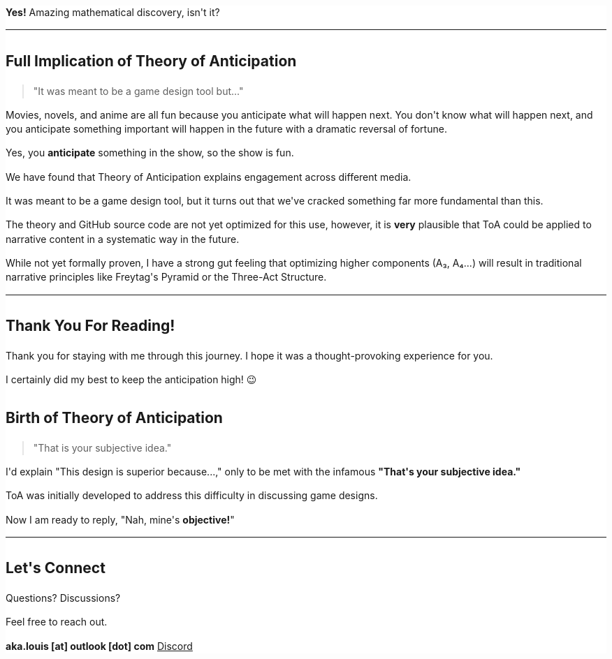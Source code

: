 **Yes!** Amazing mathematical discovery, isn't it?

---

## Full Implication of Theory of Anticipation

> "It was meant to be a game design tool but..."

Movies, novels, and anime are all fun because you anticipate what will happen next. You don't know what will happen next, and you anticipate something important will happen in the future with a dramatic reversal of fortune.

Yes, you **anticipate** something in the show, so the show is fun.

We have found that Theory of Anticipation explains engagement across different media.

It was meant to be a game design tool, but it turns out that we've cracked something far more fundamental than this.

The theory and GitHub source code are not yet optimized for this use, however, it is **very** plausible that ToA could be applied to narrative content in a systematic way in the future.

While not yet formally proven, I have a strong gut feeling that optimizing higher components (A₃, A₄...) will result in traditional narrative principles like Freytag's Pyramid or the Three-Act Structure.

---

## Thank You For Reading!

Thank you for staying with me through this journey. I hope it was a thought-provoking experience for you.

I certainly did my best to keep the anticipation high! 😉

## Birth of Theory of Anticipation

> "That is your subjective idea."

I'd explain "This design is superior because...," only to be met with the infamous **"That's your subjective idea."**

ToA was initially developed to address this difficulty in discussing game designs.

Now I am ready to reply, "Nah, mine's **objective!**"

---

## Let's Connect

Questions? Discussions?

Feel free to reach out.

**aka.louis [at] outlook [dot] com**
[Discord](https://discord.gg/t5wPx8DdUK)
